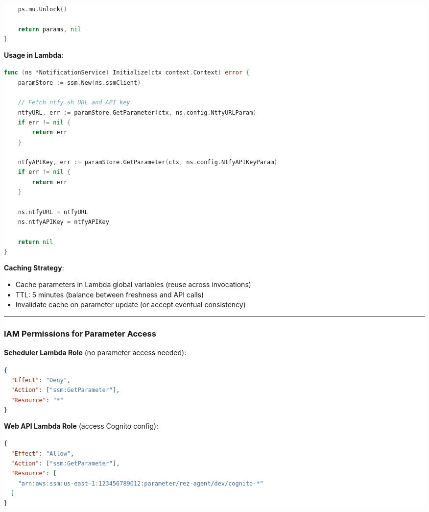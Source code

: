 ```go
	ps.mu.Unlock()

	return params, nil
}
```

**Usage in Lambda**:
```go
func (ns *NotificationService) Initialize(ctx context.Context) error {
	paramStore := ssm.New(ns.ssmClient)

	// Fetch ntfy.sh URL and API key
	ntfyURL, err := paramStore.GetParameter(ctx, ns.config.NtfyURLParam)
	if err != nil {
		return err
	}

	ntfyAPIKey, err := paramStore.GetParameter(ctx, ns.config.NtfyAPIKeyParam)
	if err != nil {
		return err
	}

	ns.ntfyURL = ntfyURL
	ns.ntfyAPIKey = ntfyAPIKey

	return nil
}
```

**Caching Strategy**:
- Cache parameters in Lambda global variables (reuse across invocations)
- TTL: 5 minutes (balance between freshness and API calls)
- Invalidate cache on parameter update (or accept eventual consistency)

---

### IAM Permissions for Parameter Access

**Scheduler Lambda Role** (no parameter access needed):
```json
{
  "Effect": "Deny",
  "Action": ["ssm:GetParameter"],
  "Resource": "*"
}
```

**Web API Lambda Role** (access Cognito config):
```json
{
  "Effect": "Allow",
  "Action": ["ssm:GetParameter"],
  "Resource": [
    "arn:aws:ssm:us-east-1:123456789012:parameter/rez-agent/dev/cognito-*"
  ]
}
```

